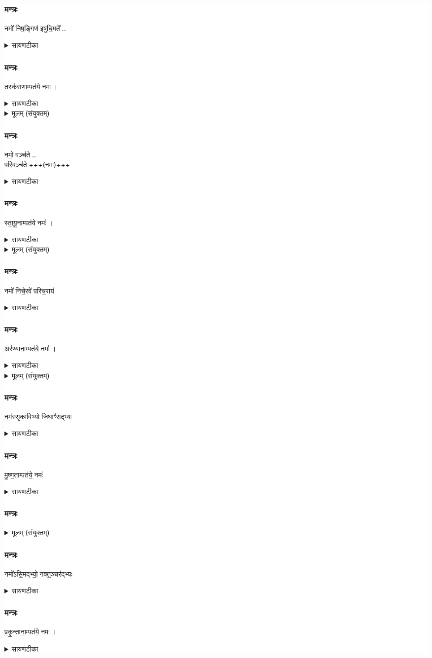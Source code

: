 ### मन्त्रः
नमो॑ निष॒ङ्गिण॑ इषुधि॒मते᳚ ..
<details><summary>सायणटीका</summary></details>

### मन्त्रः
तस्क॑राणा॒म्पत॑ये॒ नमः॑ ।
<details><summary>सायणटीका</summary></details>

<details><summary>मूलम् (संयुक्तम्)</summary></details>

### मन्त्रः
नमो॒ वञ्च॑ते  ..   
परि॒वञ्च॑ते +++(नमः)+++
<details><summary>सायणटीका</summary></details>

### मन्त्रः
स्ता॒यू॒नाम्पत॑ये नमः॑ ।
<details><summary>सायणटीका</summary></details>

<details><summary>मूलम् (संयुक्तम्)</summary></details>

### मन्त्रः
नमो॑ निचे॒रवे॑ परिच॒राय॑

<details><summary>सायणटीका</summary></details>

### मन्त्रः
अर॑ण्याना॒म्पत॑ये॒ नमः॑ ।
<details><summary>सायणटीका</summary></details>

<details><summary>मूलम् (संयुक्तम्)</summary></details>

### मन्त्रः
नम॑स्सृका॒विभ्यो॒ जिघाꣳ॑सद्भ्यः
<details><summary>सायणटीका</summary></details>

### मन्त्रः
मु॒ष्ण॒ताम्पत॑ये॒ नमः॑
<details><summary>सायणटीका</summary></details>

### मन्त्रः
<details><summary>मूलम् (संयुक्तम्)</summary></details>

### मन्त्रः
नमो॑ऽसि॒मद्भ्यो॒ नक्त॒ञ्चर॑द्भ्यः

<details><summary>सायणटीका</summary></details>

### मन्त्रः
प्र॒कृ॒न्ताना॒म्पत॑ये॒ नमः॑ ।
<details><summary>सायणटीका</summary></details>

